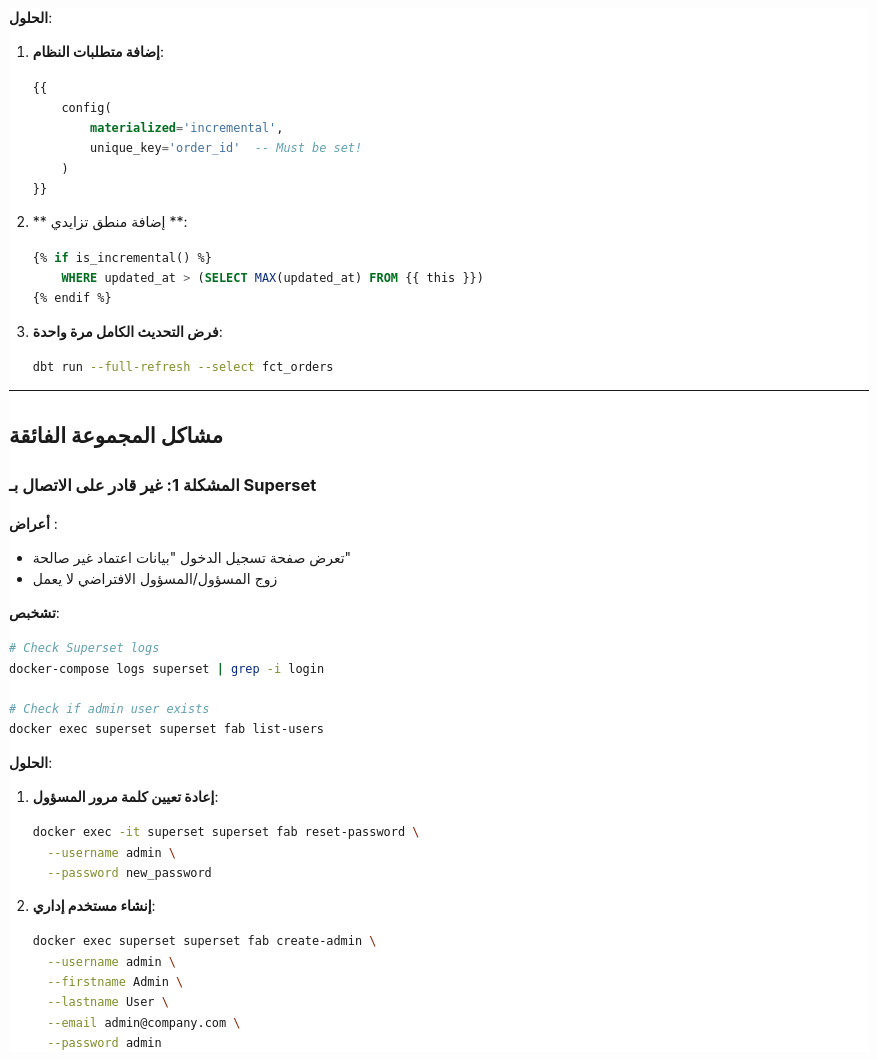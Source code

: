 **الحلول**:

1. **إضافة متطلبات النظام**:
   ```sql
   {{
       config(
           materialized='incremental',
           unique_key='order_id'  -- Must be set!
       )
   }}
   ```

2. ** إضافة منطق تزايدي **:
   ```sql
   {% if is_incremental() %}
       WHERE updated_at > (SELECT MAX(updated_at) FROM {{ this }})
   {% endif %}
   ```

3. **فرض التحديث الكامل مرة واحدة**:
   ```bash
   dbt run --full-refresh --select fct_orders
   ```

---

## مشاكل المجموعة الفائقة

### المشكلة 1: غير قادر على الاتصال بـ Superset

**أعراض** :
- تعرض صفحة تسجيل الدخول "بيانات اعتماد غير صالحة"
- زوج المسؤول/المسؤول الافتراضي لا يعمل

**تشخبص**:
```bash
# Check Superset logs
docker-compose logs superset | grep -i login

# Check if admin user exists
docker exec superset superset fab list-users
```

**الحلول**:

1. **إعادة تعيين كلمة مرور المسؤول**:
   ```bash
   docker exec -it superset superset fab reset-password \
     --username admin \
     --password new_password
   ```

2. **إنشاء مستخدم إداري**:
   ```bash
   docker exec superset superset fab create-admin \
     --username admin \
     --firstname Admin \
     --lastname User \
     --email admin@company.com \
     --password admin
   ```

